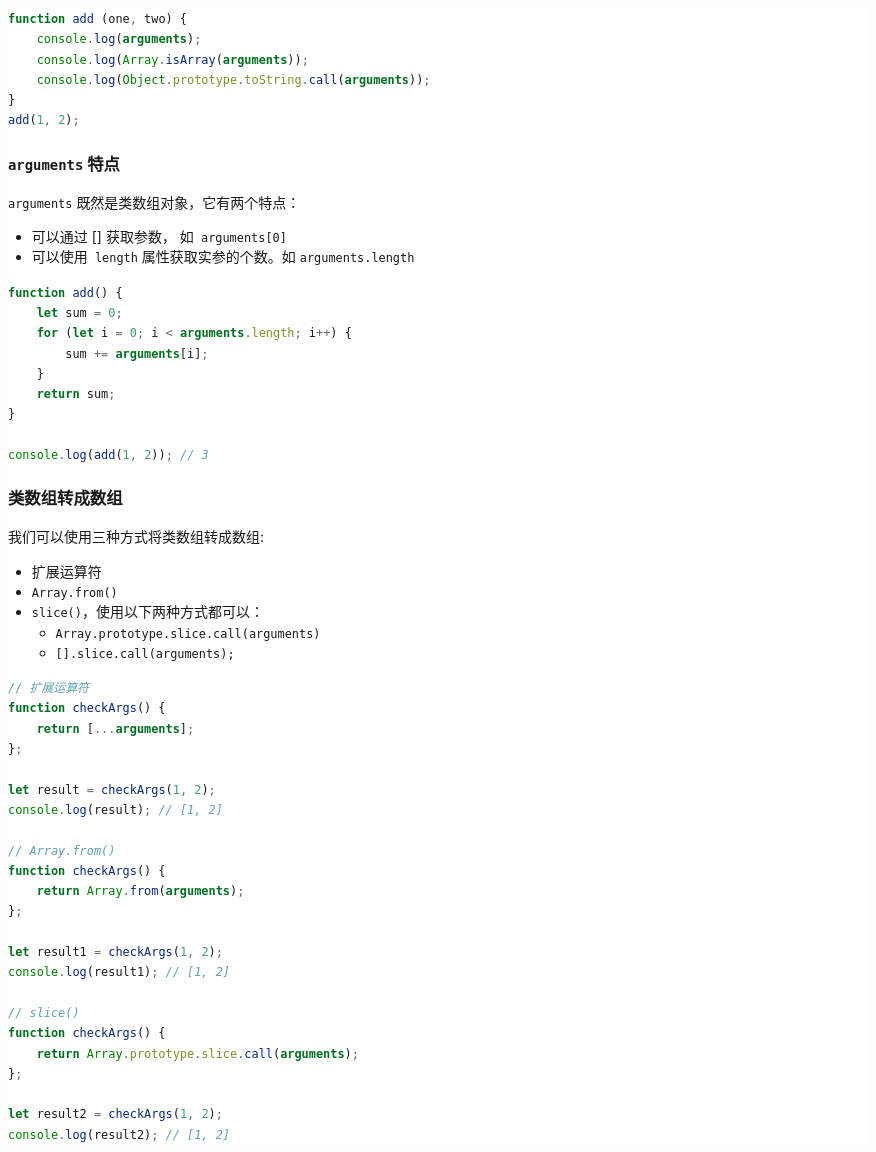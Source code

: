 ```js
function add (one, two) {
    console.log(arguments);
    console.log(Array.isArray(arguments));
    console.log(Object.prototype.toString.call(arguments));
}
add(1, 2); 
```

### `arguments` 特点

`arguments` 既然是类数组对象，它有两个特点：

* 可以通过 [] 获取参数， 如` arguments[0]`
* 可以使用` length` 属性获取实参的个数。如 `arguments.length`

```js
function add() {
    let sum = 0;
    for (let i = 0; i < arguments.length; i++) {
        sum += arguments[i];
    }
    return sum;
}

console.log(add(1, 2)); // 3
```

### 类数组转成数组

我们可以使用三种方式将类数组转成数组:

* 扩展运算符
* `Array.from()`
* `slice()`，使用以下两种方式都可以：
  * `Array.prototype.slice.call(arguments)`
  * `[].slice.call(arguments);`

```js
// 扩展运算符
function checkArgs() {
	return [...arguments];
};

let result = checkArgs(1, 2);
console.log(result); // [1, 2]

// Array.from()
function checkArgs() {
	return Array.from(arguments);
};

let result1 = checkArgs(1, 2);
console.log(result1); // [1, 2]

// slice()
function checkArgs() {
	return Array.prototype.slice.call(arguments);
};

let result2 = checkArgs(1, 2);
console.log(result2); // [1, 2]
```
